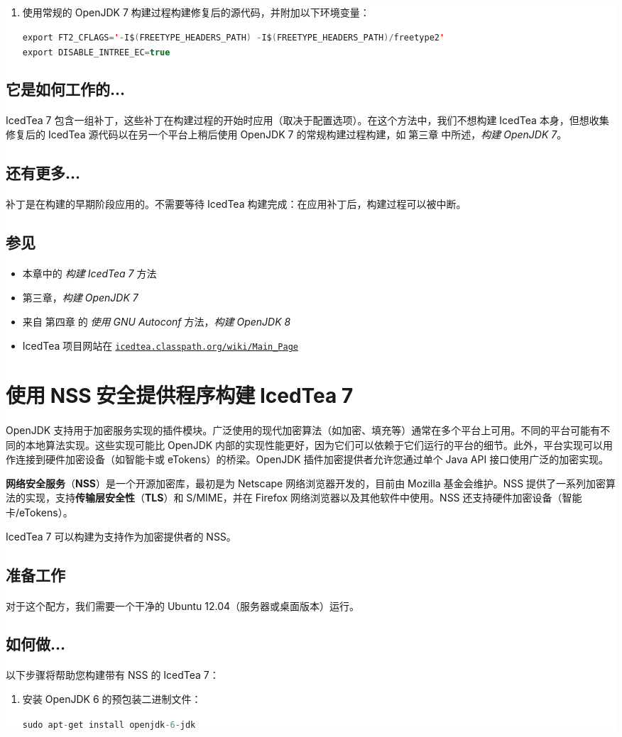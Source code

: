 1.  使用常规的 OpenJDK 7 构建过程构建修复后的源代码，并附加以下环境变量：

    ```java
    export FT2_CFLAGS='-I$(FREETYPE_HEADERS_PATH) -I$(FREETYPE_HEADERS_PATH)/freetype2'
    export DISABLE_INTREE_EC=true

    ```

## 它是如何工作的...

IcedTea 7 包含一组补丁，这些补丁在构建过程的开始时应用（取决于配置选项）。在这个方法中，我们不想构建 IcedTea 本身，但想收集修复后的 IcedTea 源代码以在另一个平台上稍后使用 OpenJDK 7 的常规构建过程构建，如 第三章 中所述，*构建 OpenJDK 7*。

## 还有更多...

补丁是在构建的早期阶段应用的。不需要等待 IcedTea 构建完成：在应用补丁后，构建过程可以被中断。

## 参见

+   本章中的 *构建 IcedTea 7* 方法

+   第三章，*构建 OpenJDK 7*

+   来自 第四章 的 *使用 GNU Autoconf* 方法，*构建 OpenJDK 8*

+   IcedTea 项目网站在 [`icedtea.classpath.org/wiki/Main_Page`](http://icedtea.classpath.org/wiki/Main_Page)

# 使用 NSS 安全提供程序构建 IcedTea 7

OpenJDK 支持用于加密服务实现的插件模块。广泛使用的现代加密算法（如加密、填充等）通常在多个平台上可用。不同的平台可能有不同的本地算法实现。这些实现可能比 OpenJDK 内部的实现性能更好，因为它们可以依赖于它们运行的平台的细节。此外，平台实现可以用作连接到硬件加密设备（如智能卡或 eTokens）的桥梁。OpenJDK 插件加密提供者允许您通过单个 Java API 接口使用广泛的加密实现。

**网络安全服务**（**NSS**）是一个开源加密库，最初是为 Netscape 网络浏览器开发的，目前由 Mozilla 基金会维护。NSS 提供了一系列加密算法的实现，支持**传输层安全性**（**TLS**）和 S/MIME，并在 Firefox 网络浏览器以及其他软件中使用。NSS 还支持硬件加密设备（智能卡/eTokens）。

IcedTea 7 可以构建为支持作为加密提供者的 NSS。

## 准备工作

对于这个配方，我们需要一个干净的 Ubuntu 12.04（服务器或桌面版本）运行。

## 如何做...

以下步骤将帮助您构建带有 NSS 的 IcedTea 7：

1.  安装 OpenJDK 6 的预包装二进制文件：

    ```java
    sudo apt-get install openjdk-6-jdk

    ```
